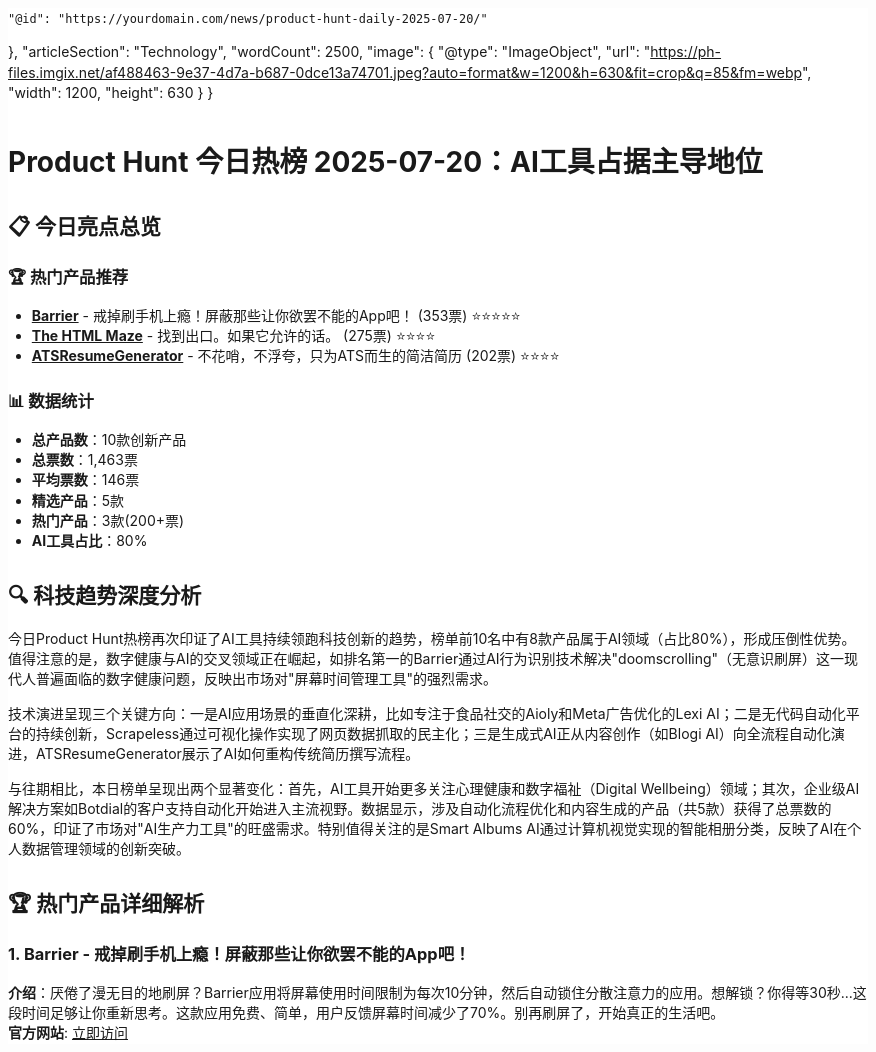    "@id": "https://yourdomain.com/news/product-hunt-daily-2025-07-20/"
  },
  "articleSection": "Technology",
  "wordCount": 2500,
  "image": {
    "@type": "ImageObject",
    "url": "https://ph-files.imgix.net/af488463-9e37-4d7a-b687-0dce13a74701.jpeg?auto=format&w=1200&h=630&fit=crop&q=85&fm=webp",
    "width": 1200,
    "height": 630
  }
}
</script>

# Product Hunt 今日热榜 2025-07-20：AI工具占据主导地位

## 📋 今日亮点总览

### 🏆 热门产品推荐
- **[Barrier](#1-barrier)** - 戒掉刷手机上瘾！屏蔽那些让你欲罢不能的App吧！ (353票) ⭐⭐⭐⭐⭐
- **[The HTML Maze](#2-the-html-maze)** - 找到出口。如果它允许的话。 (275票) ⭐⭐⭐⭐
- **[ATSResumeGenerator](#3-atsresumegenerator)** - 不花哨，不浮夸，只为ATS而生的简洁简历 (202票) ⭐⭐⭐⭐

### 📊 数据统计
- **总产品数**：10款创新产品
- **总票数**：1,463票
- **平均票数**：146票
- **精选产品**：5款
- **热门产品**：3款(200+票)
- **AI工具占比**：80%

## 🔍 科技趋势深度分析

今日Product Hunt热榜再次印证了AI工具持续领跑科技创新的趋势，榜单前10名中有8款产品属于AI领域（占比80%），形成压倒性优势。值得注意的是，数字健康与AI的交叉领域正在崛起，如排名第一的Barrier通过AI行为识别技术解决"doomscrolling"（无意识刷屏）这一现代人普遍面临的数字健康问题，反映出市场对"屏幕时间管理工具"的强烈需求。

技术演进呈现三个关键方向：一是AI应用场景的垂直化深耕，比如专注于食品社交的Aioly和Meta广告优化的Lexi AI；二是无代码自动化平台的持续创新，Scrapeless通过可视化操作实现了网页数据抓取的民主化；三是生成式AI正从内容创作（如Blogi AI）向全流程自动化演进，ATSResumeGenerator展示了AI如何重构传统简历撰写流程。

与往期相比，本日榜单呈现出两个显著变化：首先，AI工具开始更多关注心理健康和数字福祉（Digital Wellbeing）领域；其次，企业级AI解决方案如Botdial的客户支持自动化开始进入主流视野。数据显示，涉及自动化流程优化和内容生成的产品（共5款）获得了总票数的60%，印证了市场对"AI生产力工具"的旺盛需求。特别值得关注的是Smart Albums AI通过计算机视觉实现的智能相册分类，反映了AI在个人数据管理领域的创新突破。

## 🏆 热门产品详细解析

### 1. Barrier - 戒掉刷手机上瘾！屏蔽那些让你欲罢不能的App吧！

**介绍**：厌倦了漫无目的地刷屏？Barrier应用将屏幕使用时间限制为每次10分钟，然后自动锁住分散注意力的应用。想解锁？你得等30秒...这段时间足够让你重新思考。这款应用免费、简单，用户反馈屏幕时间减少了70%。别再刷屏了，开始真正的生活吧。  
**官方网站**: [立即访问](https://www.producthunt.com/r/E2SPJVHVFDOPPL?utm_campaign=producthunt-api&utm_medium=api-v2&utm_source=Application%3A+prohunt+%28ID%3A+197029%29)  
